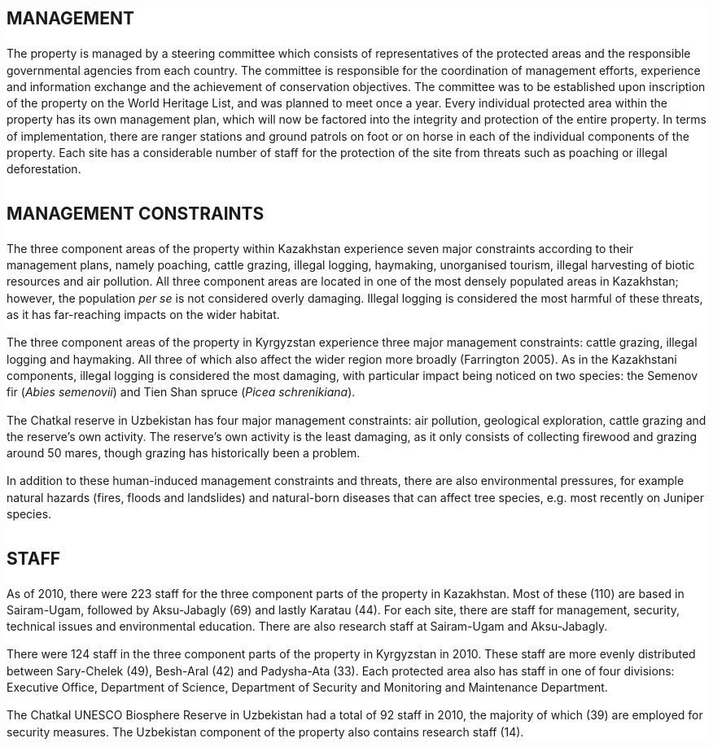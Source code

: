 MANAGEMENT
----------

The property is managed by a steering committee which consists of representatives of the protected areas and the responsible governmental agencies from each country. The committee is responsible for the coordination of management efforts, experience and information exchange and the achievement of conservation objectives. The committee was to be established upon inscription of the property on the World Heritage List, and was planned to meet once a year. Every individual protected area within the property has its own management plan, which will now be factored into the integrity and protection of the entire property. In terms of implementation, there are ranger stations and ground patrols on foot or on horse in each of the individual components of the property. Each site has a considerable number of staff for the protection of the site from threats such as poaching or illegal deforestation.

MANAGEMENT CONSTRAINTS
----------------------

The three component areas of the property within Kazakhstan experience seven major constraints according to their management plans, namely poaching, cattle grazing, illegal logging, haymaking, unorganised tourism, illegal harvesting of biotic resources and air pollution. All three component areas are located in one of the most densely populated areas in Kazakhstan; however, the population *per se* is not considered overly damaging. Illegal logging is considered the most harmful of these threats, as it has far-reaching impacts on the wider habitat.

The three component areas of the property in Kyrgyzstan experience three major management constraints: cattle grazing, illegal logging and haymaking. All three of which also affect the wider region more broadly (Farrington 2005). As in the Kazakhstani components, illegal logging is considered the most damaging, with particular impact being noticed on two species: the Semenov fir (*Abies semenovii*) and Tien Shan spruce (*Picea schrenikiana*).

The Chatkal reserve in Uzbekistan has four major management constraints: air pollution, geological exploration, cattle grazing and the reserve’s own activity. The reserve’s own activity is the least damaging, as it only consists of collecting firewood and grazing around 50 mares, though grazing has historically been a problem.

In addition to these human-induced management constraints and threats, there are also environmental pressures, for example natural hazards (fires, floods and landslides) and natural-born diseases that can affect tree species, e.g. most recently on Juniper species.

STAFF
-----

As of 2010, there were 223 staff for the three component parts of the property in Kazakhstan. Most of these (110) are based in Sairam-Ugam, followed by Aksu-Jabagly (69) and lastly Karatau (44). For each site, there are staff for management, security, technical issues and environmental education. There are also research staff at Sairam-Ugam and Aksu-Jabagly.

There were 124 staff in the three component parts of the property in Kyrgyzstan in 2010. These staff are more evenly distributed between Sary-Chelek (49), Besh-Aral (42) and Padysha-Ata (33). Each protected area also has staff in one of four divisions: Executive Office, Department of Science, Department of Security and Monitoring and Maintenance Department.

The Chatkal UNESCO Biosphere Reserve in Uzbekistan had a total of 92 staff in 2010, the majority of which (39) are employed for security measures. The Uzbekistan component of the property also contains research staff (14).
